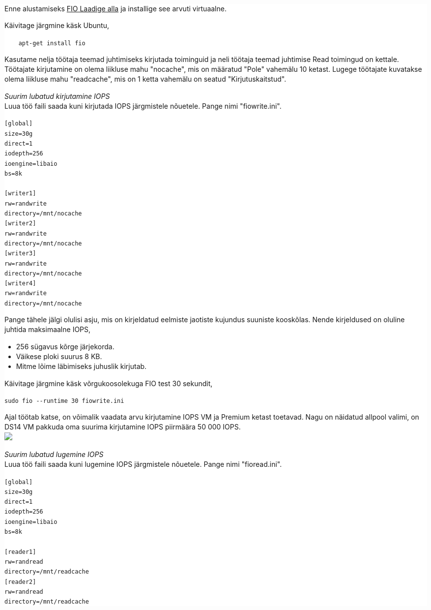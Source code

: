 Enne alustamiseks [FIO Laadige alla](https://github.com/axboe/fio) ja installige see arvuti virtuaalne.

Käivitage järgmine käsk Ubuntu,

        apt-get install fio

Kasutame nelja töötaja teemad juhtimiseks kirjutada toiminguid ja neli töötaja teemad juhtimise Read toimingud on kettale. Töötajate kirjutamine on olema liikluse mahu "nocache", mis on määratud "Pole" vahemälu 10 ketast. Lugege töötajate kuvatakse olema liikluse mahu "readcache", mis on 1 ketta vahemälu on seatud "Kirjutuskaitstud".

*Suurim lubatud kirjutamine IOPS*  
Luua töö faili saada kuni kirjutada IOPS järgmistele nõuetele. Pange nimi "fiowrite.ini".

```
[global]
size=30g
direct=1
iodepth=256
ioengine=libaio
bs=8k

[writer1]
rw=randwrite
directory=/mnt/nocache
[writer2]
rw=randwrite
directory=/mnt/nocache
[writer3]
rw=randwrite
directory=/mnt/nocache
[writer4]
rw=randwrite
directory=/mnt/nocache
```

Pange tähele jälgi olulisi asju, mis on kirjeldatud eelmiste jaotiste kujundus suuniste kooskõlas. Nende kirjeldused on oluline juhtida maksimaalne IOPS,  
-   256 sügavus kõrge järjekorda.  
-   Väikese ploki suurus 8 KB.  
-   Mitme lõime läbimiseks juhuslik kirjutab.

Käivitage järgmine käsk võrgukoosolekuga FIO test 30 sekundit,  

    sudo fio --runtime 30 fiowrite.ini

Ajal töötab katse, on võimalik vaadata arvu kirjutamine IOPS VM ja Premium ketast toetavad. Nagu on näidatud allpool valimi, on DS14 VM pakkuda oma suurima kirjutamine IOPS piirmäära 50 000 IOPS.  
    ![](media/storage-premium-storage-performance/image11.png)

*Suurim lubatud lugemine IOPS*  
Luua töö faili saada kuni lugemine IOPS järgmistele nõuetele. Pange nimi "fioread.ini".

```
[global]
size=30g
direct=1
iodepth=256
ioengine=libaio
bs=8k

[reader1]
rw=randread
directory=/mnt/readcache
[reader2]
rw=randread
directory=/mnt/readcache
```